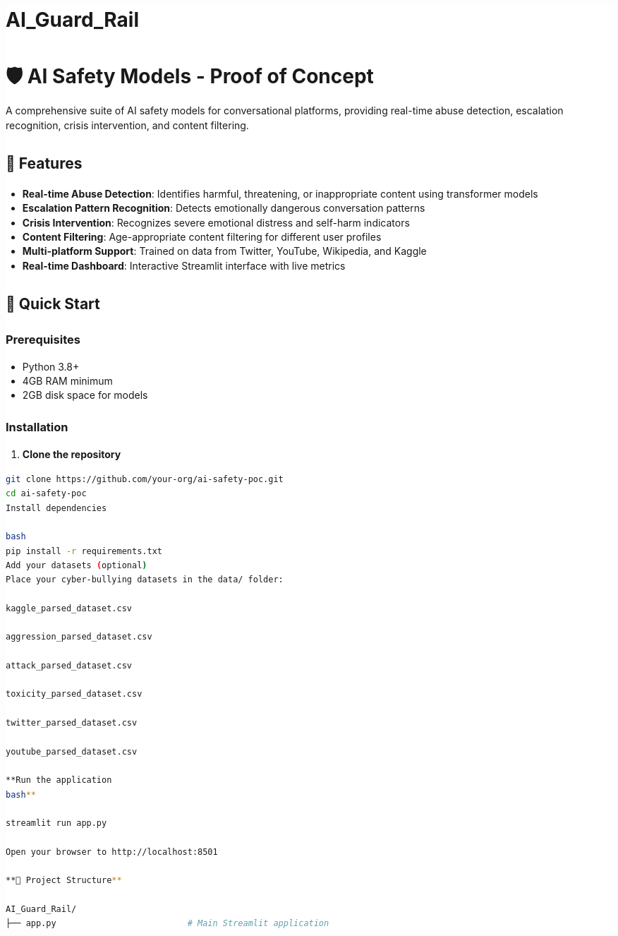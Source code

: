 # AI_Guard_Rail

# 🛡️ AI Safety Models - Proof of Concept

A comprehensive suite of AI safety models for conversational platforms, providing real-time abuse detection, escalation recognition, crisis intervention, and content filtering.

## 🌟 Features

- **Real-time Abuse Detection**: Identifies harmful, threatening, or inappropriate content using transformer models
- **Escalation Pattern Recognition**: Detects emotionally dangerous conversation patterns
- **Crisis Intervention**: Recognizes severe emotional distress and self-harm indicators
- **Content Filtering**: Age-appropriate content filtering for different user profiles
- **Multi-platform Support**: Trained on data from Twitter, YouTube, Wikipedia, and Kaggle
- **Real-time Dashboard**: Interactive Streamlit interface with live metrics

## 🚀 Quick Start

### Prerequisites

- Python 3.8+
- 4GB RAM minimum
- 2GB disk space for models

### Installation

1. **Clone the repository**
```bash
git clone https://github.com/your-org/ai-safety-poc.git
cd ai-safety-poc
Install dependencies

bash
pip install -r requirements.txt
Add your datasets (optional)
Place your cyber-bullying datasets in the data/ folder:

kaggle_parsed_dataset.csv

aggression_parsed_dataset.csv

attack_parsed_dataset.csv

toxicity_parsed_dataset.csv

twitter_parsed_dataset.csv

youtube_parsed_dataset.csv

**Run the application
bash**

streamlit run app.py

Open your browser to http://localhost:8501

**📁 Project Structure**

AI_Guard_Rail/
├── app.py                          # Main Streamlit application
```